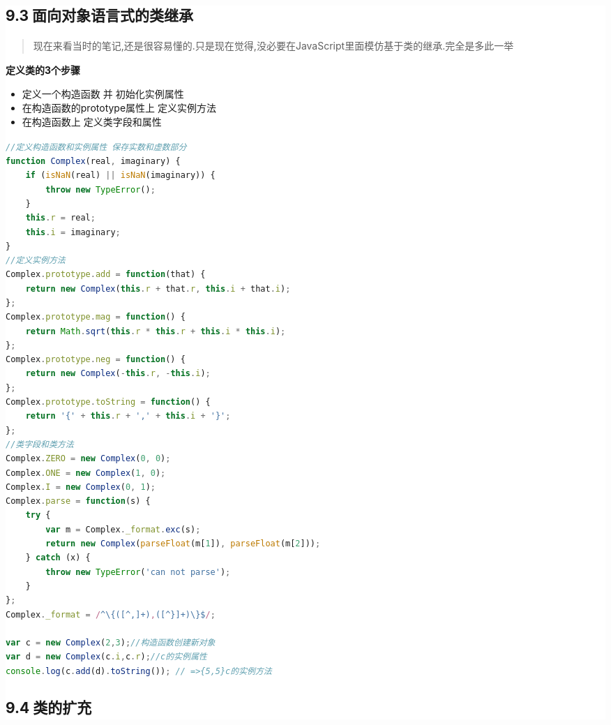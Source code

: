 ## 9.3 面向对象语言式的类继承

> 现在来看当时的笔记,还是很容易懂的.只是现在觉得,没必要在JavaScript里面模仿基于类的继承.完全是多此一举

**定义类的3个步骤**
- 定义一个构造函数 并 初始化实例属性
- 在构造函数的prototype属性上 定义实例方法
- 在构造函数上 定义类字段和属性

```javascript
//定义构造函数和实例属性 保存实数和虚数部分
function Complex(real, imaginary) {
    if (isNaN(real) || isNaN(imaginary)) {
        throw new TypeError();
    }
    this.r = real;
    this.i = imaginary;
}
//定义实例方法
Complex.prototype.add = function(that) {
    return new Complex(this.r + that.r, this.i + that.i);
};
Complex.prototype.mag = function() {
    return Math.sqrt(this.r * this.r + this.i * this.i);
};
Complex.prototype.neg = function() {
    return new Complex(-this.r, -this.i);
};
Complex.prototype.toString = function() {
    return '{' + this.r + ',' + this.i + '}';
};
//类字段和类方法
Complex.ZERO = new Complex(0, 0);
Complex.ONE = new Complex(1, 0);
Complex.I = new Complex(0, 1);
Complex.parse = function(s) {
    try {
        var m = Complex._format.exc(s);
        return new Complex(parseFloat(m[1]), parseFloat(m[2]));
    } catch (x) {
        throw new TypeError('can not parse');
    }
};
Complex._format = /^\{([^,]+),([^}]+)\}$/;

var c = new Complex(2,3);//构造函数创建新对象
var d = new Complex(c.i,c.r);//c的实例属性
console.log(c.add(d).toString()); // =>{5,5}c的实例方法
```

## 9.4 类的扩充

